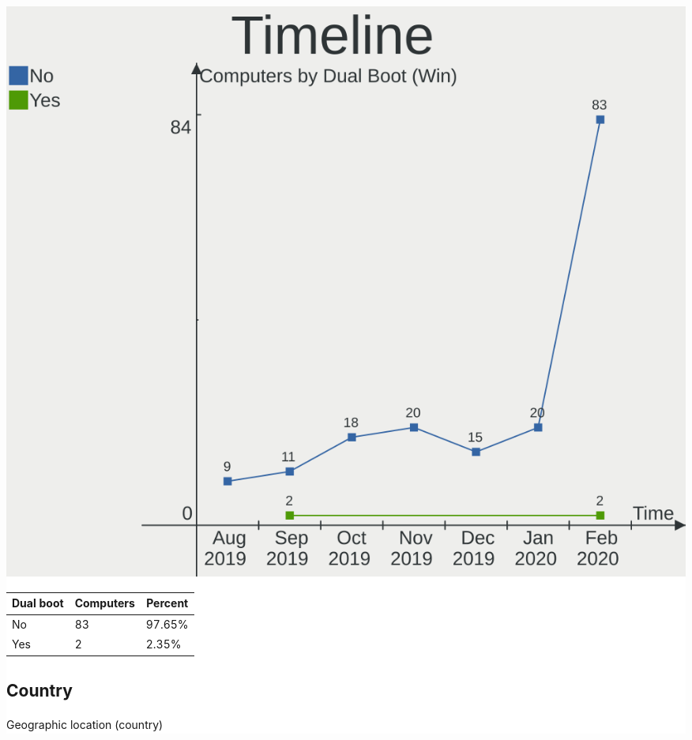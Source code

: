 ![Dual Boot (Win)](./images/line_chart/os_dual_boot_win.svg)

| Dual boot | Computers | Percent |
|-----------|-----------|---------|
| No        | 83        | 97.65%  |
| Yes       | 2         | 2.35%   |

Country
-------

Geographic location (country)
